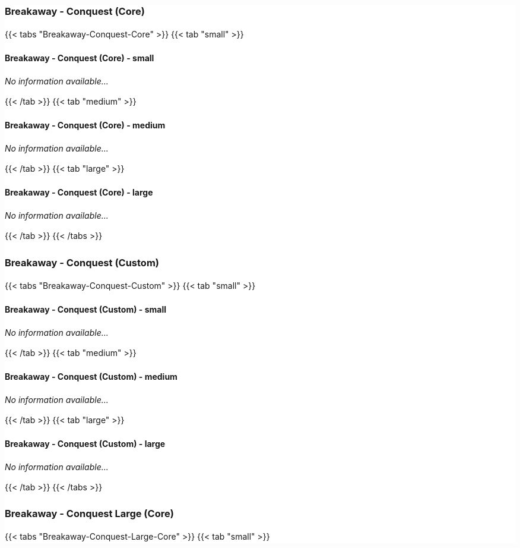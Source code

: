 ### Breakaway - Conquest (Core)

{{< tabs "Breakaway-Conquest-Core" >}}
{{< tab "small" >}}

#### Breakaway - Conquest (Core) - small

_No information available..._

{{< /tab >}}
{{< tab "medium" >}}

#### Breakaway - Conquest (Core) - medium

_No information available..._

{{< /tab >}}
{{< tab "large" >}}

#### Breakaway - Conquest (Core) - large

_No information available..._

{{< /tab >}}
{{< /tabs >}}

### Breakaway - Conquest (Custom)

{{< tabs "Breakaway-Conquest-Custom" >}}
{{< tab "small" >}}

#### Breakaway - Conquest (Custom) - small

_No information available..._

{{< /tab >}}
{{< tab "medium" >}}

#### Breakaway - Conquest (Custom) - medium

_No information available..._

{{< /tab >}}
{{< tab "large" >}}

#### Breakaway - Conquest (Custom) - large

_No information available..._

{{< /tab >}}
{{< /tabs >}}

### Breakaway - Conquest Large (Core)

{{< tabs "Breakaway-Conquest-Large-Core" >}}
{{< tab "small" >}}
